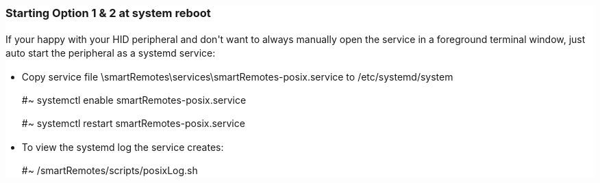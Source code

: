 ### Starting Option 1 & 2 at system reboot

If your happy with your HID peripheral and don't want to always manually open the service in a foreground terminal window, just auto start the peripheral as a systemd service:

* Copy service file \smartRemotes\services\smartRemotes-posix.service to /etc/systemd/system

	#~ systemctl enable smartRemotes-posix.service

	#~ systemctl restart smartRemotes-posix.service
	
* To view the systemd log the service creates:

	#~ /smartRemotes/scripts/posixLog.sh
	

  
  


